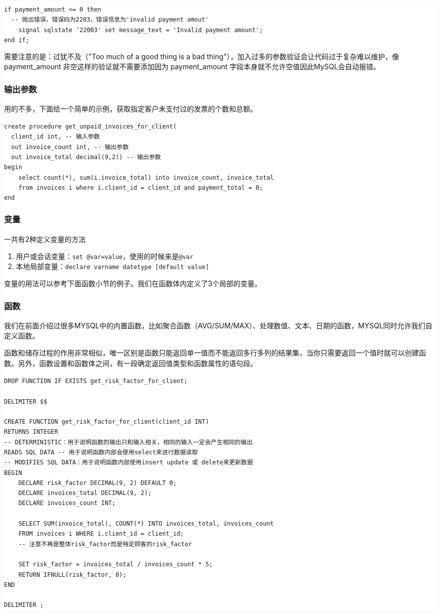 ```mysql
if payment_amount <= 0 then
  -- 抛出错误，错误码为2203，错误信息为'invalid payment amout'
	signal sqlstate '22003' set message_text = 'Invalid payment amount';
end if;
```

需要注意的是：过犹不及（"Too much of a good thing is a bad thing"），加入过多的参数验证会让代码过于复杂难以维护，像 payment_amount 非空这样的验证就不需要添加因为 payment_amount 字段本身就不允许空值因此MySQL会自动报错。

### 输出参数

用的不多，下面给一个简单的示例，获取指定客户未支付过的发票的个数和总额。

```mysql
create procedure get_unpaid_invoices_for_client(
  client_id int, -- 输入参数
  out invoice_count int, -- 输出参数
  out invoice_total decimal(9,2)) -- 输出参数
begin
	select count(*), sum(i.invoice_total) into invoice_count, invoice_total
	from invoices i where i.client_id = client_id and payment_total = 0;
end
```

### 变量

一共有2种定义变量的方法

1. 用户或会话变量：`set @var=value`，使用的时候来是`@var`
2. 本地局部变量：`declare varname datetype [default value]`

变量的用法可以参考下面函数小节的例子。我们在函数体内定义了3个局部的变量。

### 函数

我们在前面介绍过很多MYSQL中的内置函数，比如聚合函数（AVG/SUM/MAX）、处理数值、文本、日期的函数，MYSQL同时允许我们自定义函数。

函数和储存过程的作用非常相似，唯一区别是函数只能返回单一值而不能返回多行多列的结果集，当你只需要返回一个值时就可以创建函数。另外，函数设置和函数体之间，有一段确定返回值类型和函数属性的语句段。

```mysql
DROP FUNCTION IF EXISTS get_risk_factor_for_client;

DELIMITER $$

CREATE FUNCTION get_risk_factor_for_client(client_id INT) 
RETURNS INTEGER
-- DETERMINISTIC：用于说明函数的输出只和输入相关，相同的输入一定会产生相同的输出
READS SQL DATA -- 用于说明函数内部会使用select来进行数据读取
-- MODIFIES SQL DATA：用于说明函数内部使用insert update 或 delete来更新数据
BEGIN
    DECLARE risk_factor DECIMAL(9, 2) DEFAULT 0;
    DECLARE invoices_total DECIMAL(9, 2);
    DECLARE invoices_count INT;

    SELECT SUM(invoice_total), COUNT(*) INTO invoices_total, invoices_count
    FROM invoices i WHERE i.client_id = client_id;
    -- 注意不再是整体risk_factor而是特定顾客的risk_factor

    SET risk_factor = invoices_total / invoices_count * 5;
    RETURN IFNULL(risk_factor, 0);       
END

DELIMITER ;
```
